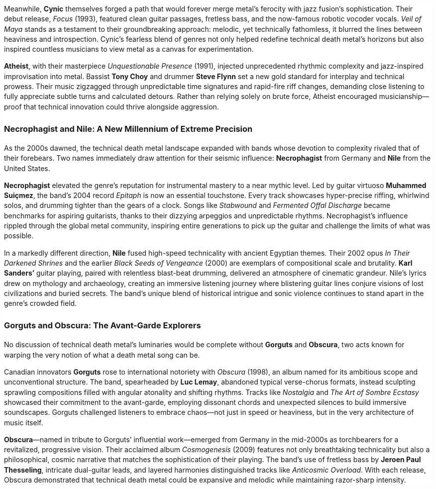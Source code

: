 Meanwhile, **Cynic** themselves forged a path that would forever merge metal’s ferocity with jazz
fusion’s sophistication. Their debut release, _Focus_ (1993), featured clean guitar passages,
fretless bass, and the now-famous robotic vocoder vocals. _Veil of Maya_ stands as a testament to
their groundbreaking approach: melodic, yet technically fathomless, it blurred the lines between
heaviness and introspection. Cynic’s fearless blend of genres not only helped redefine technical
death metal’s horizons but also inspired countless musicians to view metal as a canvas for
experimentation.

**Atheist**, with their masterpiece _Unquestionable Presence_ (1991), injected unprecedented
rhythmic complexity and jazz-inspired improvisation into metal. Bassist **Tony Choy** and drummer
**Steve Flynn** set a new gold standard for interplay and technical prowess. Their music zigzagged
through unpredictable time signatures and rapid-fire riff changes, demanding close listening to
fully appreciate subtle turns and calculated detours. Rather than relying solely on brute force,
Atheist encouraged musicianship—proof that technical innovation could thrive alongside aggression.

### Necrophagist and Nile: A New Millennium of Extreme Precision

As the 2000s dawned, the technical death metal landscape expanded with bands whose devotion to
complexity rivaled that of their forebears. Two names immediately draw attention for their seismic
influence: **Necrophagist** from Germany and **Nile** from the United States.

**Necrophagist** elevated the genre’s reputation for instrumental mastery to a near mythic level.
Led by guitar virtuoso **Muhammed Suiçmez**, the band’s 2004 record _Epitaph_ is now an essential
touchstone. Every track showcases hyper-precise riffing, whirlwind solos, and drumming tighter than
the gears of a clock. Songs like _Stabwound_ and _Fermented Offal Discharge_ became benchmarks for
aspiring guitarists, thanks to their dizzying arpeggios and unpredictable rhythms. Necrophagist’s
influence rippled through the global metal community, inspiring entire generations to pick up the
guitar and challenge the limits of what was possible.

In a markedly different direction, **Nile** fused high-speed technicality with ancient Egyptian
themes. Their 2002 opus _In Their Darkened Shrines_ and the earlier _Black Seeds of Vengeance_
(2000) are exemplars of compositional scale and brutality. **Karl Sanders’** guitar playing, paired
with relentless blast-beat drumming, delivered an atmosphere of cinematic grandeur. Nile’s lyrics
drew on mythology and archaeology, creating an immersive listening journey where blistering guitar
lines conjure visions of lost civilizations and buried secrets. The band’s unique blend of
historical intrigue and sonic violence continues to stand apart in the genre’s crowded field.

### Gorguts and Obscura: The Avant-Garde Explorers

No discussion of technical death metal’s luminaries would be complete without **Gorguts** and
**Obscura**, two acts known for warping the very notion of what a death metal song can be.

Canadian innovators **Gorguts** rose to international notoriety with _Obscura_ (1998), an album
named for its ambitious scope and unconventional structure. The band, spearheaded by **Luc Lemay**,
abandoned typical verse-chorus formats, instead sculpting sprawling compositions filled with angular
atonality and shifting rhythms. Tracks like _Nostalgia_ and _The Art of Sombre Ecstasy_ showcased
their commitment to the avant-garde, employing dissonant chords and unexpected silences to build
immersive soundscapes. Gorguts challenged listeners to embrace chaos—not just in speed or heaviness,
but in the very architecture of music itself.

**Obscura**—named in tribute to Gorguts’ influential work—emerged from Germany in the mid-2000s as
torchbearers for a revitalized, progressive vision. Their acclaimed album _Cosmogenesis_ (2009)
features not only breathtaking technicality but also a philosophical, cosmic narrative that matches
the sophistication of their playing. The band’s use of fretless bass by **Jeroen Paul Thesseling**,
intricate dual-guitar leads, and layered harmonies distinguished tracks like _Anticosmic Overload_.
With each release, Obscura demonstrated that technical death metal could be expansive and melodic
while maintaining razor-sharp intensity.
